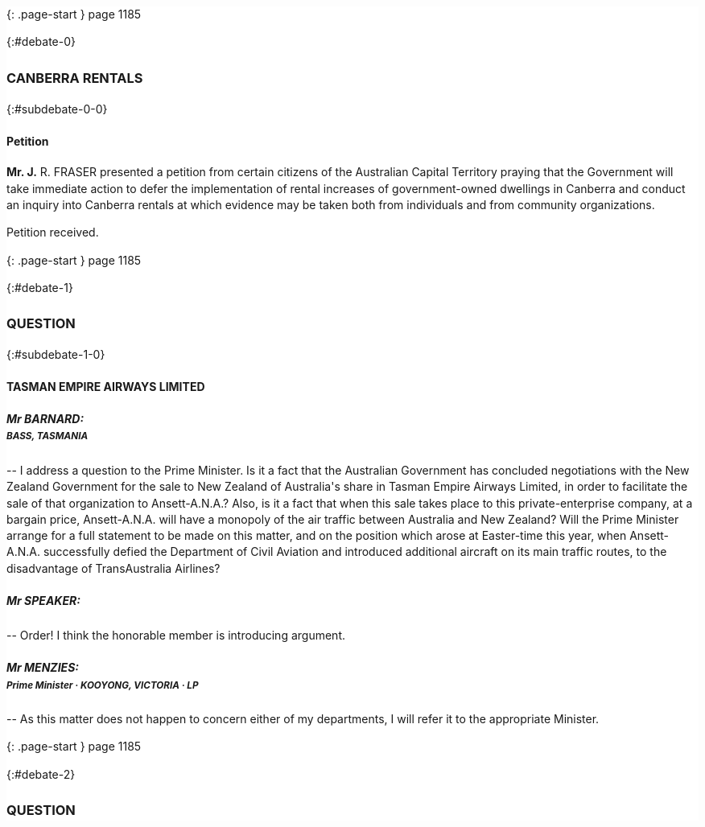 {: .page-start }
page 1185

{:#debate-0}
### CANBERRA RENTALS

{:#subdebate-0-0}
#### Petition


 **Mr. J.** R. FRASER presented a petition from certain citizens of the Australian Capital Territory praying that the Government will take immediate action to defer the implementation of rental increases of government-owned dwellings in Canberra and conduct an inquiry into Canberra rentals at which evidence may be taken both from individuals and from community organizations. 

Petition received. 

{: .page-start }
page 1185

{:#debate-1}
### QUESTION

{:#subdebate-1-0}
#### TASMAN EMPIRE AIRWAYS LIMITED

##### Mr BARNARD:<br><small class="text-muted">BASS, TASMANIA</small>

--  I address a question to the Prime Minister. Is it a fact that the Australian Government has concluded negotiations with the New Zealand Government for the sale to New Zealand of Australia's share in Tasman Empire Airways Limited, in order to facilitate the sale of that organization to Ansett-A.N.A.? Also, is it a fact that when this sale takes place to this private-enterprise company, at a bargain price, Ansett-A.N.A. will have a monopoly of the air traffic between Australia and New Zealand? Will the Prime Minister arrange for a full statement to be made on this matter, and on the position which arose at Easter-time this year, when Ansett-A.N.A. successfully defied the Department of Civil Aviation and introduced additional aircraft on its main traffic routes, to the disadvantage of TransAustralia Airlines? 

##### Mr SPEAKER:

-- Order! I think the honorable member is introducing argument. 

##### Mr MENZIES:<br><small class="text-muted">Prime Minister &middot; KOOYONG, VICTORIA &middot; LP</small>

-- As this matter does not happen to concern either of my departments, I will refer it to the appropriate Minister. 

{: .page-start }
page 1185

{:#debate-2}
### QUESTION
